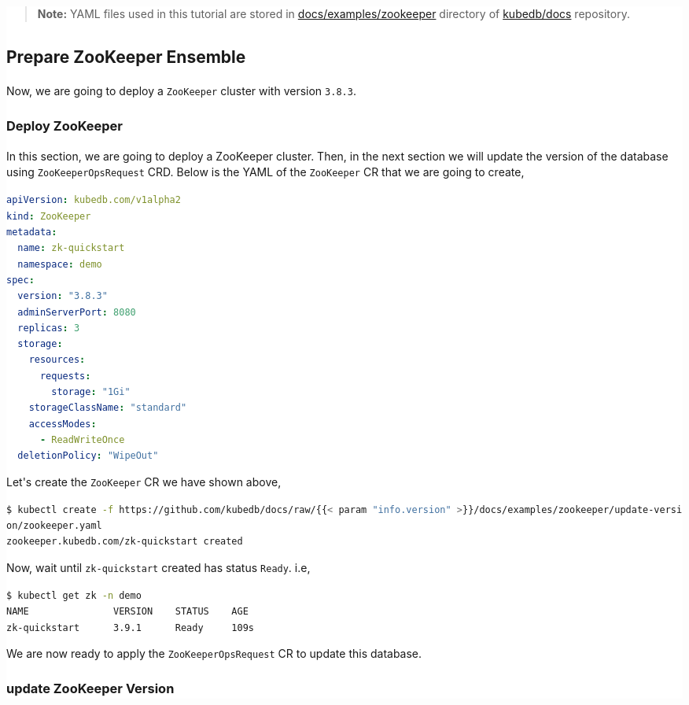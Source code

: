 > **Note:** YAML files used in this tutorial are stored in [docs/examples/zookeeper](/docs/v2025.6.30/examples/zookeeper) directory of [kubedb/docs](https://github.com/kube/docs) repository.

## Prepare ZooKeeper Ensemble

Now, we are going to deploy a `ZooKeeper` cluster with version `3.8.3`.

### Deploy ZooKeeper

In this section, we are going to deploy a ZooKeeper cluster. Then, in the next section we will update the version of the database using `ZooKeeperOpsRequest` CRD. Below is the YAML of the `ZooKeeper` CR that we are going to create,

```yaml
apiVersion: kubedb.com/v1alpha2
kind: ZooKeeper
metadata:
  name: zk-quickstart
  namespace: demo
spec:
  version: "3.8.3"
  adminServerPort: 8080
  replicas: 3
  storage:
    resources:
      requests:
        storage: "1Gi"
    storageClassName: "standard"
    accessModes:
      - ReadWriteOnce
  deletionPolicy: "WipeOut"

```

Let's create the `ZooKeeper` CR we have shown above,

```bash
$ kubectl create -f https://github.com/kubedb/docs/raw/{{< param "info.version" >}}/docs/examples/zookeeper/update-version/zookeeper.yaml
zookeeper.kubedb.com/zk-quickstart created
```

Now, wait until `zk-quickstart` created has status `Ready`. i.e,

```bash
$ kubectl get zk -n demo                                                                                                                                             
NAME               VERSION    STATUS    AGE
zk-quickstart      3.9.1      Ready     109s
```

We are now ready to apply the `ZooKeeperOpsRequest` CR to update this database.

### update ZooKeeper Version
